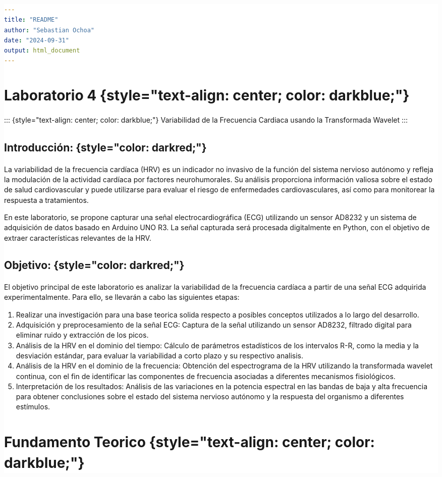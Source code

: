 ```yaml
---
title: "README"
author: "Sebastian Ochoa"
date: "2024-09-31"
output: html_document
---
```


# Laboratorio 4 {style="text-align: center; color: darkblue;"}

::: {style="text-align: center; color: darkblue;"}
Variabilidad de la Frecuencia Cardiaca usando la Transformada Wavelet
:::

## Introducción: {style="color: darkred;"}

La variabilidad de la frecuencia cardíaca (HRV) es un indicador no invasivo de la función del sistema nervioso autónomo y refleja la modulación de la actividad cardíaca por factores neurohumorales. Su análisis proporciona información valiosa sobre el estado de salud cardiovascular y puede utilizarse para evaluar el riesgo de enfermedades cardiovasculares, así como para monitorear la respuesta a tratamientos.

En este laboratorio, se propone capturar una señal electrocardiográfica (ECG) utilizando un sensor AD8232 y un sistema de adquisición de datos basado en Arduino UNO R3. La señal capturada será procesada digitalmente en Python, con el objetivo de extraer características relevantes de la HRV.

## Objetivo: {style="color: darkred;"}

El objetivo principal de este laboratorio es analizar la variabilidad de la frecuencia cardíaca a partir de una señal ECG adquirida experimentalmente. Para ello, se llevarán a cabo las siguientes etapas:

1.  Realizar una investigación para una base teorica solida respecto a posibles conceptos utilizados a lo largo del desarrollo.
2.  Adquisición y preprocesamiento de la señal ECG: Captura de la señal utilizando un sensor AD8232, filtrado digital para eliminar ruido y extracción de los picos.
3.  Análisis de la HRV en el dominio del tiempo: Cálculo de parámetros estadísticos de los intervalos R-R, como la media y la desviación estándar, para evaluar la variabilidad a corto plazo y su respectivo analisis.
4.  Análisis de la HRV en el dominio de la frecuencia: Obtención del espectrograma de la HRV utilizando la transformada wavelet continua, con el fin de identificar las componentes de frecuencia asociadas a diferentes mecanismos fisiológicos.
5.  Interpretación de los resultados: Análisis de las variaciones en la potencia espectral en las bandas de baja y alta frecuencia para obtener conclusiones sobre el estado del sistema nervioso autónomo y la respuesta del organismo a diferentes estímulos.

# Fundamento Teorico {style="text-align: center; color: darkblue;"}
